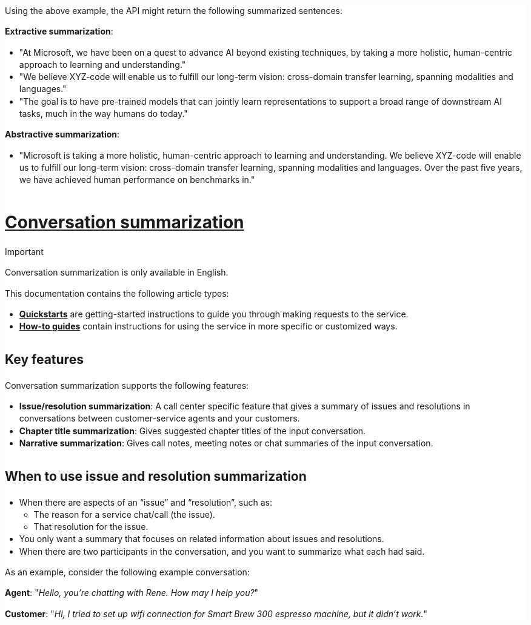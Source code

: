 Using the above example, the API might return the following summarized sentences:

**Extractive summarization**:
- "At Microsoft, we have been on a quest to advance AI beyond existing techniques, by taking a more holistic, human-centric approach to learning and understanding."
- "We believe XYZ-code will enable us to fulfill our long-term vision: cross-domain transfer learning, spanning modalities and languages."
- "The goal is to have pre-trained models that can jointly learn representations to support a broad range of downstream AI tasks, much in the way humans do today."

**Abstractive summarization**:
- "Microsoft is taking a more holistic, human-centric approach to learning and understanding. We believe XYZ-code will enable us to fulfill our long-term vision: cross-domain transfer learning, spanning modalities and languages. Over the past five years, we have achieved human performance on benchmarks in."

# [Conversation summarization](#tab/conversation-summarization)

> [!IMPORTANT]
> Conversation summarization is only available in English.

This documentation contains the following article types:

* **[Quickstarts](quickstart.md?pivots=rest-api&tabs=conversation-summarization)** are getting-started instructions to guide you through making requests to the service.
* **[How-to guides](how-to/conversation-summarization.md)** contain instructions for using the service in more specific or customized ways.

## Key features

Conversation summarization supports the following features:

* **Issue/resolution summarization**: A call center specific feature that gives a summary of issues and resolutions in conversations between customer-service agents and your customers.
* **Chapter title summarization**: Gives suggested chapter titles of the input conversation.
* **Narrative summarization**: Gives call notes, meeting notes or chat summaries of the input conversation.

## When to use issue and resolution summarization

* When there are aspects of an “issue” and “resolution”, such as:
   * The reason for a service chat/call (the issue).
   * That resolution for the issue. 
* You only want a summary that focuses on related information about issues and resolutions.
* When there are two participants in the conversation, and you want to summarize what each had said.

As an example, consider the following example conversation:

**Agent**: "*Hello, you’re chatting with Rene. How may I help you?*" 

**Customer**: "*Hi, I tried to set up wifi connection for Smart Brew 300 espresso machine, but it didn’t work.*" 
